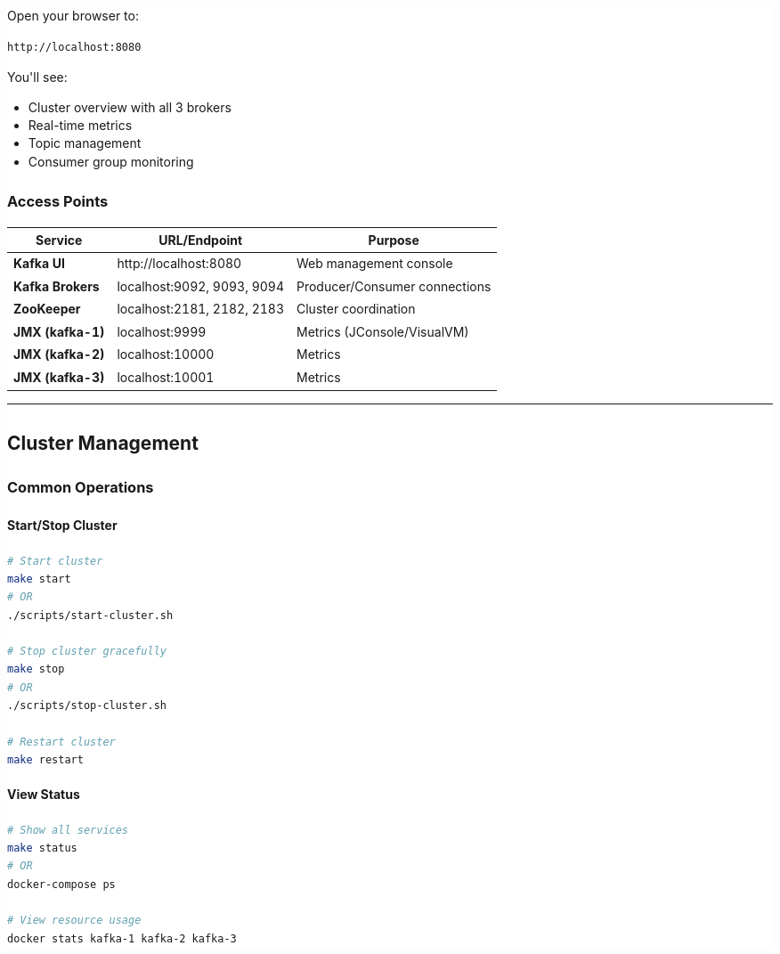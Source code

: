 Open your browser to:
```
http://localhost:8080
```

You'll see:
- Cluster overview with all 3 brokers
- Real-time metrics
- Topic management
- Consumer group monitoring

### Access Points

| Service | URL/Endpoint | Purpose |
|---------|--------------|---------|
| **Kafka UI** | http://localhost:8080 | Web management console |
| **Kafka Brokers** | localhost:9092, 9093, 9094 | Producer/Consumer connections |
| **ZooKeeper** | localhost:2181, 2182, 2183 | Cluster coordination |
| **JMX (kafka-1)** | localhost:9999 | Metrics (JConsole/VisualVM) |
| **JMX (kafka-2)** | localhost:10000 | Metrics |
| **JMX (kafka-3)** | localhost:10001 | Metrics |

---

## Cluster Management

### Common Operations

#### Start/Stop Cluster

```bash
# Start cluster
make start
# OR
./scripts/start-cluster.sh

# Stop cluster gracefully
make stop
# OR
./scripts/stop-cluster.sh

# Restart cluster
make restart
```

#### View Status

```bash
# Show all services
make status
# OR
docker-compose ps

# View resource usage
docker stats kafka-1 kafka-2 kafka-3
```
